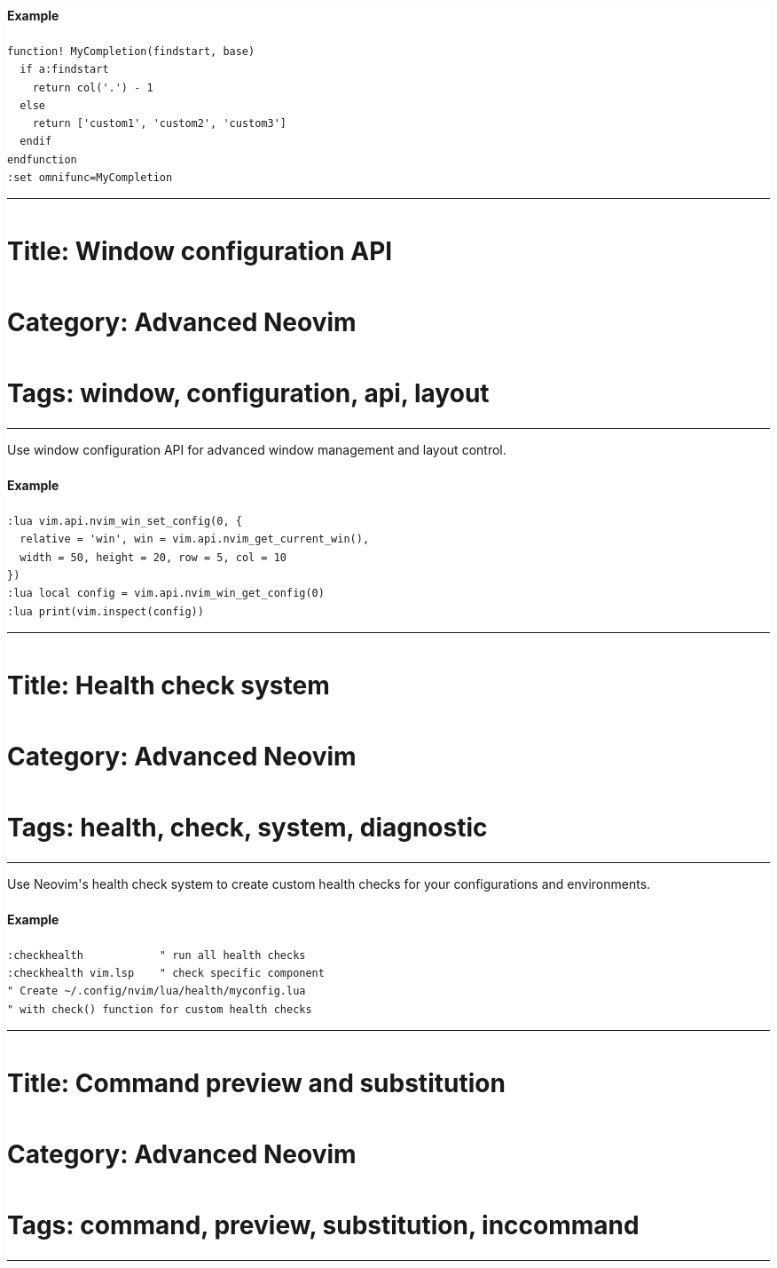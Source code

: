 #### Example

```vim
function! MyCompletion(findstart, base)
  if a:findstart
    return col('.') - 1
  else
    return ['custom1', 'custom2', 'custom3']
  endif
endfunction
:set omnifunc=MyCompletion
```
***
# Title: Window configuration API
# Category: Advanced Neovim
# Tags: window, configuration, api, layout
---
Use window configuration API for advanced window management and layout control.

#### Example

```vim
:lua vim.api.nvim_win_set_config(0, {
  relative = 'win', win = vim.api.nvim_get_current_win(),
  width = 50, height = 20, row = 5, col = 10
})
:lua local config = vim.api.nvim_win_get_config(0)
:lua print(vim.inspect(config))
```
***
# Title: Health check system
# Category: Advanced Neovim
# Tags: health, check, system, diagnostic
---
Use Neovim's health check system to create custom health checks for your configurations and environments.

#### Example

```vim
:checkhealth            " run all health checks
:checkhealth vim.lsp    " check specific component
" Create ~/.config/nvim/lua/health/myconfig.lua
" with check() function for custom health checks
```
***
# Title: Command preview and substitution
# Category: Advanced Neovim
# Tags: command, preview, substitution, inccommand
---